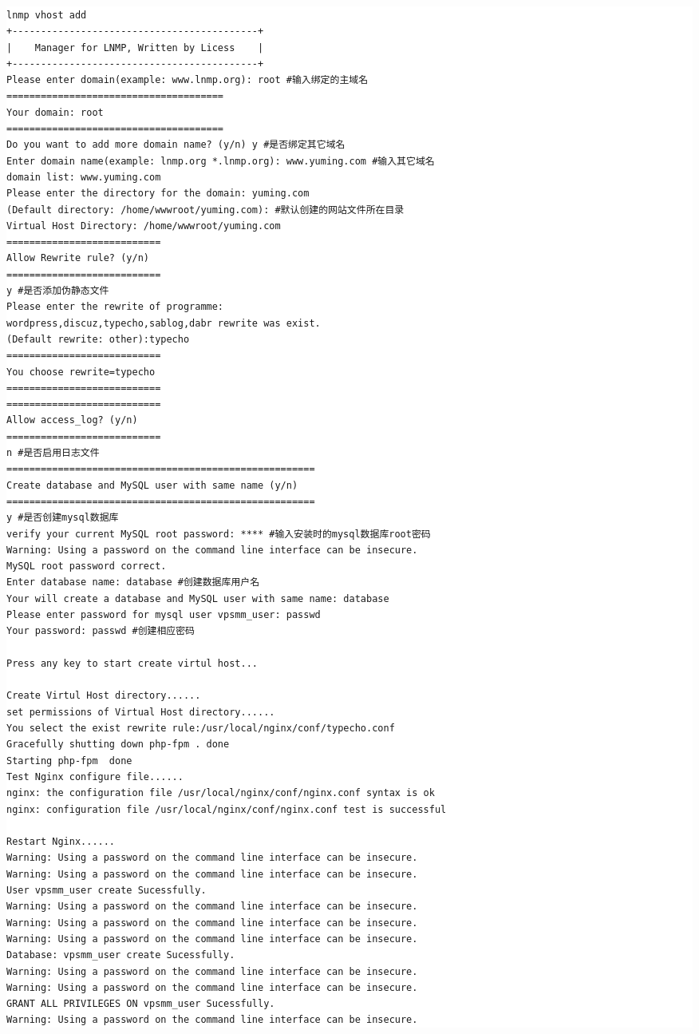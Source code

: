 ```shell
lnmp vhost add 
+-------------------------------------------+
|    Manager for LNMP, Written by Licess    |
+-------------------------------------------+
Please enter domain(example: www.lnmp.org): root #输入绑定的主域名
======================================
Your domain: root
======================================
Do you want to add more domain name? (y/n) y #是否绑定其它域名
Enter domain name(example: lnmp.org *.lnmp.org): www.yuming.com #输入其它域名
domain list: www.yuming.com
Please enter the directory for the domain: yuming.com
(Default directory: /home/wwwroot/yuming.com): #默认创建的网站文件所在目录
Virtual Host Directory: /home/wwwroot/yuming.com
===========================
Allow Rewrite rule? (y/n)
===========================
y #是否添加伪静态文件
Please enter the rewrite of programme:
wordpress,discuz,typecho,sablog,dabr rewrite was exist.
(Default rewrite: other):typecho 
===========================
You choose rewrite=typecho
===========================
===========================
Allow access_log? (y/n)
===========================
n #是否启用日志文件
======================================================
Create database and MySQL user with same name (y/n)
======================================================
y #是否创建mysql数据库
verify your current MySQL root password: **** #输入安装时的mysql数据库root密码
Warning: Using a password on the command line interface can be insecure.
MySQL root password correct.
Enter database name: database #创建数据库用户名
Your will create a database and MySQL user with same name: database
Please enter password for mysql user vpsmm_user: passwd
Your password: passwd #创建相应密码

Press any key to start create virtul host...

Create Virtul Host directory......
set permissions of Virtual Host directory......
You select the exist rewrite rule:/usr/local/nginx/conf/typecho.conf
Gracefully shutting down php-fpm . done
Starting php-fpm  done
Test Nginx configure file......
nginx: the configuration file /usr/local/nginx/conf/nginx.conf syntax is ok
nginx: configuration file /usr/local/nginx/conf/nginx.conf test is successful

Restart Nginx......
Warning: Using a password on the command line interface can be insecure.
Warning: Using a password on the command line interface can be insecure.
User vpsmm_user create Sucessfully.
Warning: Using a password on the command line interface can be insecure.
Warning: Using a password on the command line interface can be insecure.
Warning: Using a password on the command line interface can be insecure.
Database: vpsmm_user create Sucessfully.
Warning: Using a password on the command line interface can be insecure.
Warning: Using a password on the command line interface can be insecure.
GRANT ALL PRIVILEGES ON vpsmm_user Sucessfully.
Warning: Using a password on the command line interface can be insecure.
```
